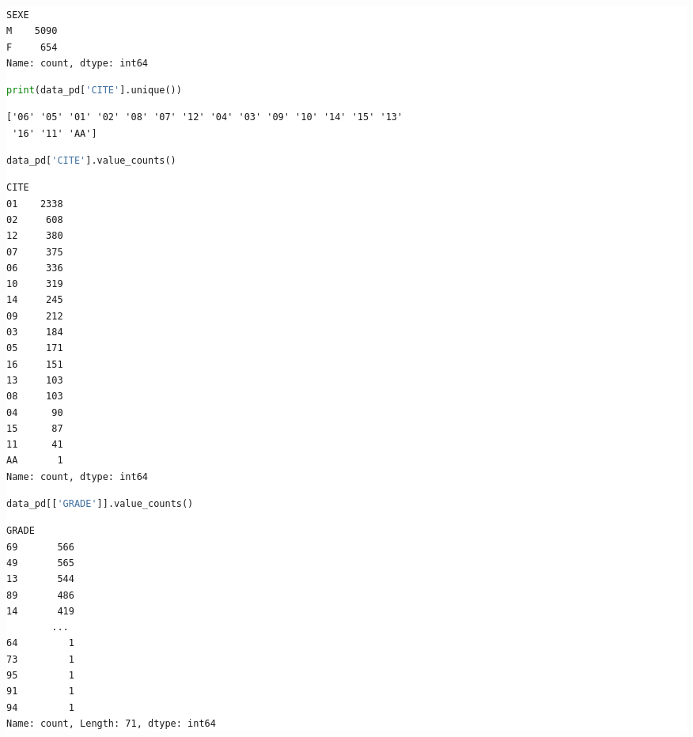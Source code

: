     SEXE
    M    5090
    F     654
    Name: count, dtype: int64




```python
print(data_pd['CITE'].unique())
```

    ['06' '05' '01' '02' '08' '07' '12' '04' '03' '09' '10' '14' '15' '13'
     '16' '11' 'AA']
    


```python
data_pd['CITE'].value_counts()
```




    CITE
    01    2338
    02     608
    12     380
    07     375
    06     336
    10     319
    14     245
    09     212
    03     184
    05     171
    16     151
    13     103
    08     103
    04      90
    15      87
    11      41
    AA       1
    Name: count, dtype: int64




```python
data_pd[['GRADE']].value_counts()
```




    GRADE
    69       566
    49       565
    13       544
    89       486
    14       419
            ... 
    64         1
    73         1
    95         1
    91         1
    94         1
    Name: count, Length: 71, dtype: int64
